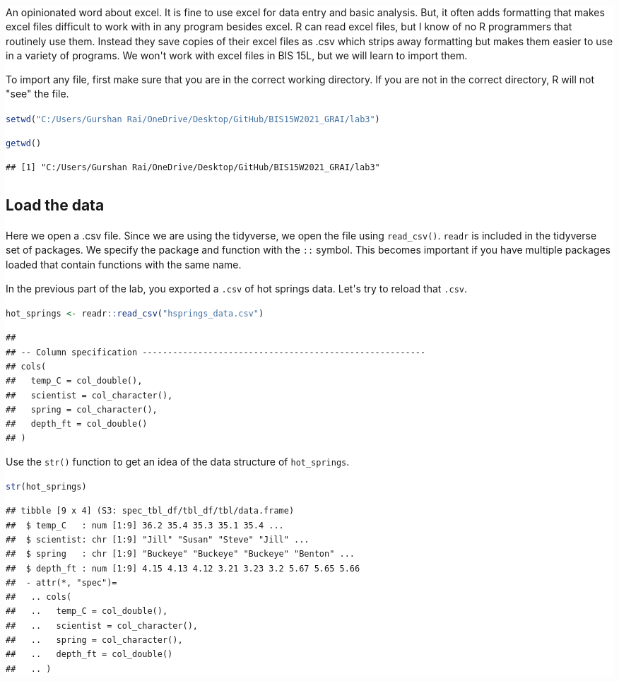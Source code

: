 An opinionated word about excel. It is fine to use excel for data entry and basic analysis. But, it often adds formatting that makes excel files difficult to work with in any program besides excel. R can read excel files, but I know of no R programmers that routinely use them. Instead they save copies of their excel files as .csv which strips away formatting but makes them easier to use in a variety of programs. We won't work with excel files in BIS 15L, but we will learn to import them.  

To import any file, first make sure that you are in the correct working directory. If you are not in the correct directory, R will not "see" the file.

```r
setwd("C:/Users/Gurshan Rai/OneDrive/Desktop/GitHub/BIS15W2021_GRAI/lab3")
```

```r
getwd()
```

```
## [1] "C:/Users/Gurshan Rai/OneDrive/Desktop/GitHub/BIS15W2021_GRAI/lab3"
```

## Load the data
Here we open a .csv file. Since we are using the tidyverse, we open the file using `read_csv()`. `readr` is included in the tidyverse set of packages. We specify the package and function with the `::` symbol. This becomes important if you have multiple packages loaded that contain functions with the same name.  

In the previous part of the lab, you exported a `.csv` of hot springs data. Let's try to reload that `.csv`.  

```r
hot_springs <- readr::read_csv("hsprings_data.csv")
```

```
## 
## -- Column specification --------------------------------------------------------
## cols(
##   temp_C = col_double(),
##   scientist = col_character(),
##   spring = col_character(),
##   depth_ft = col_double()
## )
```

Use the `str()` function to get an idea of the data structure of `hot_springs`.  

```r
str(hot_springs)
```

```
## tibble [9 x 4] (S3: spec_tbl_df/tbl_df/tbl/data.frame)
##  $ temp_C   : num [1:9] 36.2 35.4 35.3 35.1 35.4 ...
##  $ scientist: chr [1:9] "Jill" "Susan" "Steve" "Jill" ...
##  $ spring   : chr [1:9] "Buckeye" "Buckeye" "Buckeye" "Benton" ...
##  $ depth_ft : num [1:9] 4.15 4.13 4.12 3.21 3.23 3.2 5.67 5.65 5.66
##  - attr(*, "spec")=
##   .. cols(
##   ..   temp_C = col_double(),
##   ..   scientist = col_character(),
##   ..   spring = col_character(),
##   ..   depth_ft = col_double()
##   .. )
```
